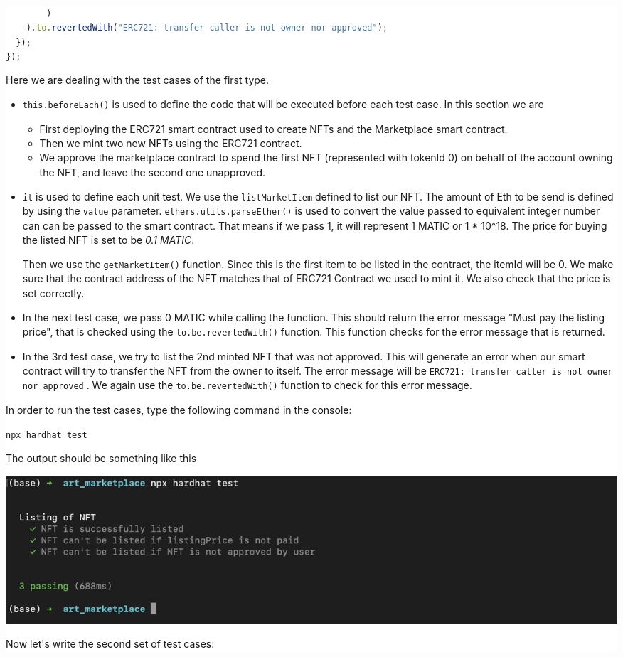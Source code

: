 ```js
        )
    ).to.revertedWith("ERC721: transfer caller is not owner nor approved");
  });
});
```

Here we are dealing with the test cases of the first type.

- `this.beforeEach()` is used to define the code that will be executed before each test case. In this section we are
    - First deploying the ERC721 smart contract used to create NFTs and the Marketplace smart contract.
    - Then we mint two new NFTs using the ERC721 contract.
    - We approve the marketplace contract to spend the first NFT (represented with tokenId 0) on behalf of the account owning the NFT, and leave the second one unapproved.
- `it` is used to define each unit test. We use the `listMarketItem` defined to list our NFT. The amount of Eth to be send is defined by using the `value` parameter. `ethers.utils.parseEther()` is used to convert the value passed to equivalent integer number can can be passed to the smart contract. That means if we pass 1, it will represent 1 MATIC or 1 * 10^18. The price for buying the listed NFT is set to be *0.1 MATIC*.
    
    Then we use the `getMarketItem()` function. Since this is the first item to be listed in the contract, the itemId will be 0. We make sure that the contract address of the NFT matches that of ERC721 Contract we used to mint it. We also check that the price is set correctly.
    
- In the next test case, we pass 0 MATIC while calling the function. This should return the error message "Must pay the listing price", that is checked using the `to.be.revertedWith()` function. This function checks for the error message that is returned.
- In the 3rd test case, we try to list the 2nd minted NFT that was not approved. This will generate an error when our smart contract will try to transfer the NFT from the owner to itself. The error message will be `ERC721: transfer caller is not owner nor approved` . We again use the `to.be.revertedWith()` function to check for this error message.

In order to run the test cases, type the following command in the console:

```text
npx hardhat test
```

The output should be something like this

![First Teest](../../../.gitbook/assets/testingCont1.png)

Now let's write the second set of test cases:
